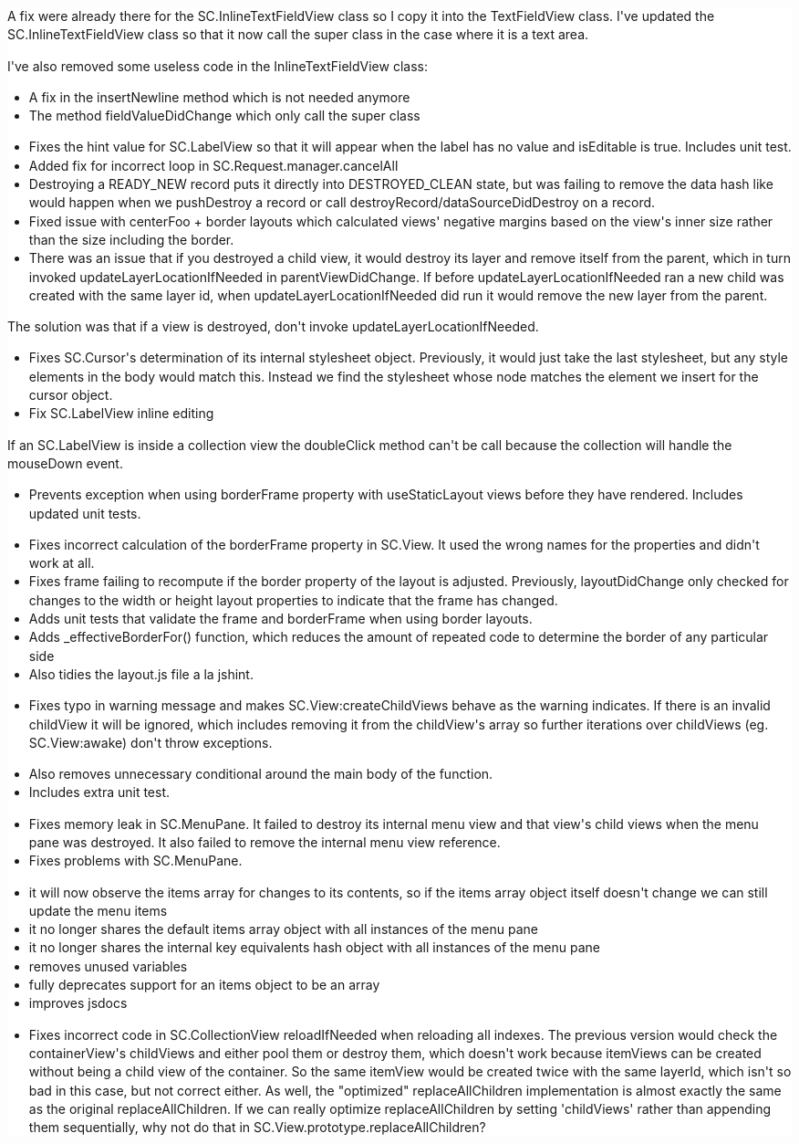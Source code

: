 A fix were already there for the SC.InlineTextFieldView class so I copy
it into the TextFieldView class. I've updated the
SC.InlineTextFieldView class so that it now call the super class in the
case where it is a text area.

I've also removed some useless code in the InlineTextFieldView class:
- A fix in the insertNewline method which is not needed anymore
- The method fieldValueDidChange which only call the super class
* Fixes the hint value for SC.LabelView so that it will appear when the label has no value and isEditable is true. Includes unit test.
* Added fix for incorrect loop in SC.Request.manager.cancelAll
* Destroying a READY_NEW record puts it directly into DESTROYED_CLEAN state, but was failing to remove the data hash like would happen when we pushDestroy a record or call destroyRecord/dataSourceDidDestroy on a record.
* Fixed issue with centerFoo + border layouts which calculated views' negative margins based on the view's inner size rather than the size including the border.
* There was an issue that if you destroyed a child view, it would destroy its
layer and remove itself from the parent, which in turn invoked updateLayerLocationIfNeeded
in parentViewDidChange. If before updateLayerLocationIfNeeded ran a new
child was created with the same layer id, when updateLayerLocationIfNeeded
did run it would remove the new layer from the parent.

The solution was that if a view is destroyed, don't invoke updateLayerLocationIfNeeded.
* Fixes SC.Cursor's determination of its internal stylesheet object. Previously, it would just take the last stylesheet, but any style elements in the body would match this. Instead we find the stylesheet whose node matches the element we insert for the cursor object.
* Fix SC.LabelView inline editing

If an SC.LabelView is inside a collection view the doubleClick method
can't be call because the collection will handle the mouseDown event.
* Prevents exception when using borderFrame property with useStaticLayout views before they have rendered. Includes updated unit tests.
- Fixes incorrect calculation of the borderFrame property in SC.View. It used the wrong names for the properties and didn't work at all.
- Fixes frame failing to recompute if the border property of the layout is adjusted. Previously, layoutDidChange only checked for changes to the width or height layout properties to indicate that the frame has changed.
- Adds unit tests that validate the frame and borderFrame when using border layouts.
- Adds _effectiveBorderFor() function, which reduces the amount of repeated code to determine the border of any particular side
- Also tidies the layout.js file a la jshint.
* Fixes typo in warning message and makes SC.View:createChildViews behave as the warning indicates. If there is an invalid childView it will be ignored, which includes removing it from the childView's array so further iterations over childViews (eg. SC.View:awake) don't throw exceptions.

- Also removes unnecessary conditional around the main body of the function.
- Includes extra unit test.
* Fixes memory leak in SC.MenuPane. It failed to destroy its internal menu view and that view's child views when the menu pane was destroyed. It also failed to remove the internal menu view reference.
* Fixes problems with SC.MenuPane.

- it will now observe the items array for changes to its contents, so if the items array object itself doesn't change we can still update the menu items
- it no longer shares the default items array object with all instances of the menu pane
- it no longer shares the internal key equivalents hash object with all instances of the menu pane
- removes unused variables
- fully deprecates support for an items object to be an array
- improves jsdocs
* Fixes incorrect code in SC.CollectionView reloadIfNeeded when reloading all indexes. The previous version would check the containerView's childViews and either pool them or destroy them, which doesn't work because itemViews can be created without being a child view of the container. So the same itemView would be created twice with the same layerId, which isn't so bad in this case, but not correct either. As well, the "optimized" replaceAllChildren implementation is almost exactly the same as the original replaceAllChildren. If we can really optimize replaceAllChildren by setting 'childViews' rather than appending them sequentially, why not do that in SC.View.prototype.replaceAllChildren?